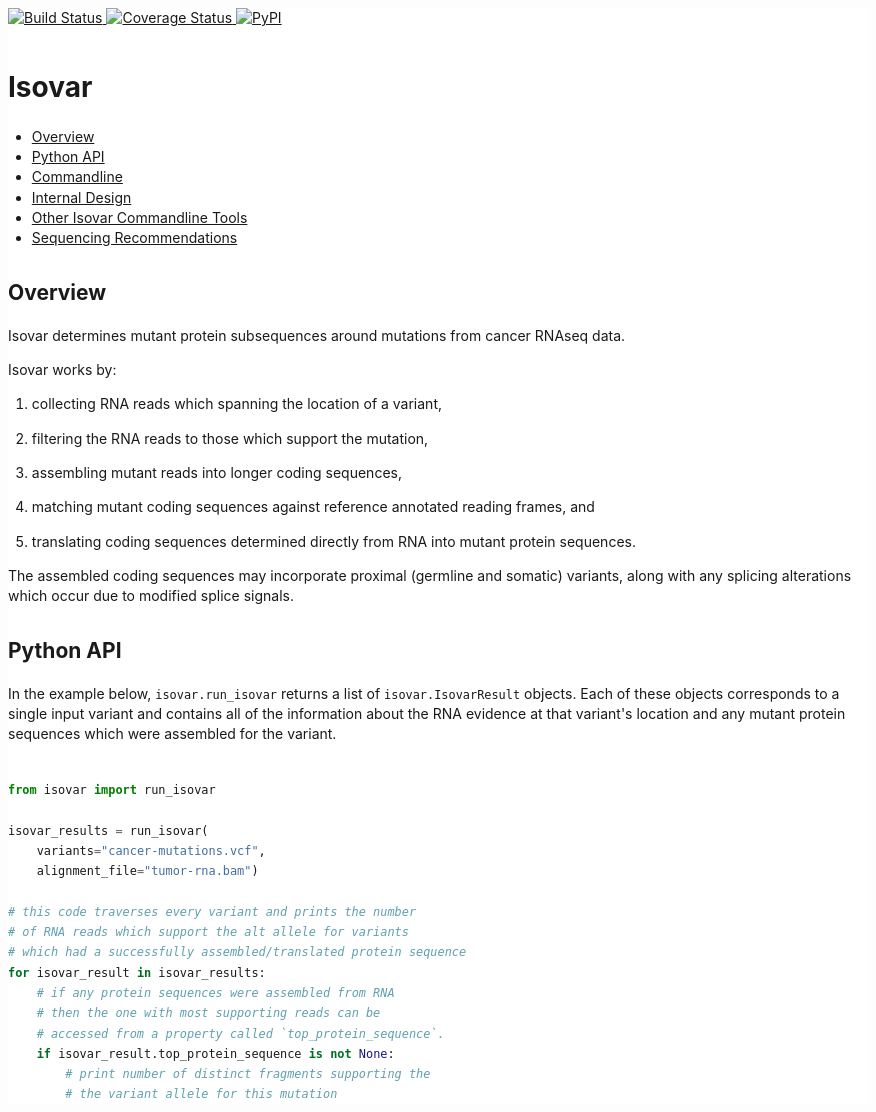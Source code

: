 <a href="https://travis-ci.org/openvax/isovar">
    <img src="https://travis-ci.org/openvax/isovar.svg?branch=master" alt="Build Status" />
</a>
<a href="https://coveralls.io/github/openvax/isovar?branch=master">
    <img src="https://coveralls.io/repos/openvax/isovar/badge.svg?branch=master&service=github" alt="Coverage Status" />
</a>
<a href="https://pypi.python.org/pypi/isovar/">
    <img src="https://img.shields.io/pypi/v/isovar.svg?maxAge=1000" alt="PyPI" />
</a>

# Isovar

* [Overview](#overview)
* [Python API](#python-api)
* [Commandline](#commandline)
* [Internal Design](#internal-design)
* [Other Isovar Commandline Tools](#other-isovar-commandline-tools)
* [Sequencing Recommendations](#sequencing-recommendations)

## Overview
Isovar determines mutant protein subsequences around mutations from cancer RNAseq data.

Isovar works by:

 1) collecting RNA reads which spanning the location of a variant,

 2) filtering the RNA reads to those which support the mutation,

 3) assembling mutant reads into longer coding sequences,  

 4) matching mutant coding sequences against reference annotated reading
frames, and

 5) translating coding sequences determined directly from RNA into mutant protein sequences.

The assembled coding sequences may incorporate proximal 
(germline and somatic) variants, along with any splicing alterations 
which occur due to modified splice signals.

## Python API

In the example below, `isovar.run_isovar` returns a list of `isovar.IsovarResult` objects. 
Each of these objects corresponds to a single input variant and contains all of the information about the RNA evidence at that variant's location and any mutant protein sequences which were assembled for the variant.

```python

from isovar import run_isovar

isovar_results = run_isovar(
    variants="cancer-mutations.vcf",
    alignment_file="tumor-rna.bam")
    
# this code traverses every variant and prints the number
# of RNA reads which support the alt allele for variants
# which had a successfully assembled/translated protein sequence
for isovar_result in isovar_results:
    # if any protein sequences were assembled from RNA
    # then the one with most supporting reads can be
    # accessed from a property called `top_protein_sequence`.
    if isovar_result.top_protein_sequence is not None:
        # print number of distinct fragments supporting the
        # the variant allele for this mutation
```